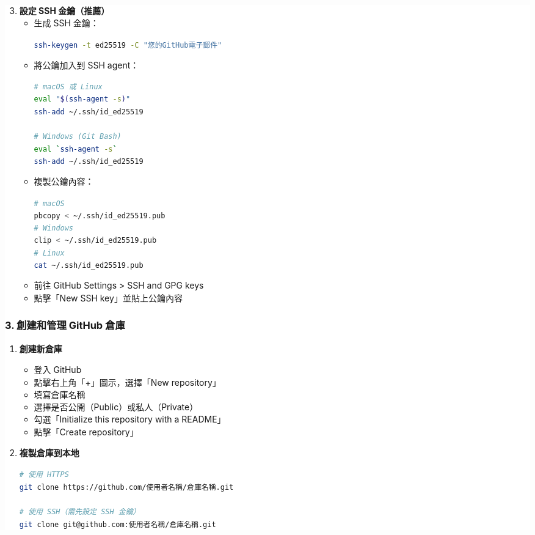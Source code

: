 3. **設定 SSH 金鑰（推薦）**
   - 生成 SSH 金鑰：
     ```bash
     ssh-keygen -t ed25519 -C "您的GitHub電子郵件"
     ```
   - 將公鑰加入到 SSH agent：
     ```bash
     # macOS 或 Linux
     eval "$(ssh-agent -s)"
     ssh-add ~/.ssh/id_ed25519
     
     # Windows (Git Bash)
     eval `ssh-agent -s`
     ssh-add ~/.ssh/id_ed25519
     ```
   - 複製公鑰內容：
     ```bash
     # macOS
     pbcopy < ~/.ssh/id_ed25519.pub
     # Windows
     clip < ~/.ssh/id_ed25519.pub
     # Linux
     cat ~/.ssh/id_ed25519.pub
     ```
   - 前往 GitHub Settings > SSH and GPG keys
   - 點擊「New SSH key」並貼上公鑰內容

### 3. 創建和管理 GitHub 倉庫

1. **創建新倉庫**
   - 登入 GitHub
   - 點擊右上角「+」圖示，選擇「New repository」
   - 填寫倉庫名稱
   - 選擇是否公開（Public）或私人（Private）
   - 勾選「Initialize this repository with a README」
   - 點擊「Create repository」

2. **複製倉庫到本地**
   ```bash
   # 使用 HTTPS
   git clone https://github.com/使用者名稱/倉庫名稱.git
   
   # 使用 SSH（需先設定 SSH 金鑰）
   git clone git@github.com:使用者名稱/倉庫名稱.git
   ```
